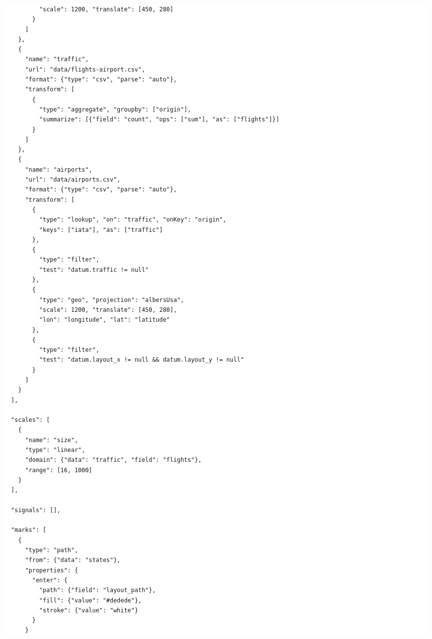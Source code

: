 ```!vega
          "scale": 1200, "translate": [450, 280]
        }
      ]
    },
    {
      "name": "traffic",
      "url": "data/flights-airport.csv",
      "format": {"type": "csv", "parse": "auto"},
      "transform": [
        {
          "type": "aggregate", "groupby": ["origin"],
          "summarize": [{"field": "count", "ops": ["sum"], "as": ["flights"]}]
        }
      ]
    },
    {
      "name": "airports",
      "url": "data/airports.csv",
      "format": {"type": "csv", "parse": "auto"},
      "transform": [
        {
          "type": "lookup", "on": "traffic", "onKey": "origin",
          "keys": ["iata"], "as": ["traffic"]
        },
        {
          "type": "filter",
          "test": "datum.traffic != null"
        },
        {
          "type": "geo", "projection": "albersUsa",
          "scale": 1200, "translate": [450, 280],
          "lon": "longitude", "lat": "latitude"
        },
        {
          "type": "filter",
          "test": "datum.layout_x != null && datum.layout_y != null"
        }
      ]
    }
  ],
  
  "scales": [
    {
      "name": "size",
      "type": "linear",
      "domain": {"data": "traffic", "field": "flights"},
      "range": [16, 1000]
    }
  ],

  "signals": [],
  
  "marks": [
    {
      "type": "path",
      "from": {"data": "states"},
      "properties": {
        "enter": {
          "path": {"field": "layout_path"},
          "fill": {"value": "#dedede"},
          "stroke": {"value": "white"}
        }
      }
```